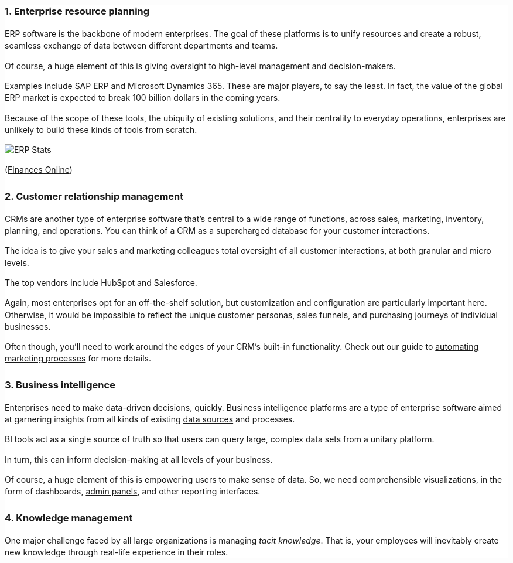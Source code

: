 ### 1. Enterprise resource planning

ERP software is the backbone of modern enterprises. The goal of these platforms is to unify resources and create a robust, seamless exchange of data between different departments and teams.

Of course, a huge element of this is giving oversight to high-level management and decision-makers.

Examples include SAP ERP and Microsoft Dynamics 365. These are major players, to say the least. In fact, the value of the global ERP market is expected to break 100 billion dollars in the coming years.

Because of the scope of these tools, the ubiquity of existing solutions, and their centrality to everyday operations, enterprises are unlikely to build these kinds of tools from scratch.

![ERP Stats](https://res.cloudinary.com/daog6scxm/image/upload/v1666615229/cms/Types_of_Enterprise_Software_onrbb6.webp "ERP Stats")

([Finances Online](https://financesonline.com/erp-statistics/))

### 2. Customer relationship management

CRMs are another type of enterprise software that’s central to a wide range of functions, across sales, marketing, inventory, planning, and operations. You can think of a CRM as a supercharged database for your customer interactions.

The idea is to give your sales and marketing colleagues total oversight of all customer interactions, at both granular and micro levels.

The top vendors include HubSpot and Salesforce.

Again, most enterprises opt for an off-the-shelf solution, but customization and configuration are particularly important here. Otherwise, it would be impossible to reflect the unique customer personas, sales funnels, and purchasing journeys of individual businesses.

Often though, you’ll need to work around the edges of your CRM’s built-in functionality. Check out our guide to [automating marketing processes](https://clairdash.com/blog/automation/automating-marketing-processes/) for more details.

### 3. Business intelligence

Enterprises need to make data-driven decisions, quickly. Business intelligence platforms are a type of enterprise software aimed at garnering insights from all kinds of existing [data sources](https://clairdash.com/blog/data/data-sources/) and processes.

BI tools act as a single source of truth so that users can query large, complex data sets from a unitary platform.

In turn, this can inform decision-making at all levels of your business.

Of course, a huge element of this is empowering users to make sense of data. So, we need comprehensible visualizations, in the form of dashboards, [admin panels](https://clairdash.com/admin-panels), and other reporting interfaces.

### 4. Knowledge management

One major challenge faced by all large organizations is managing _tacit knowledge_. That is, your employees will inevitably create new knowledge through real-life experience in their roles.
